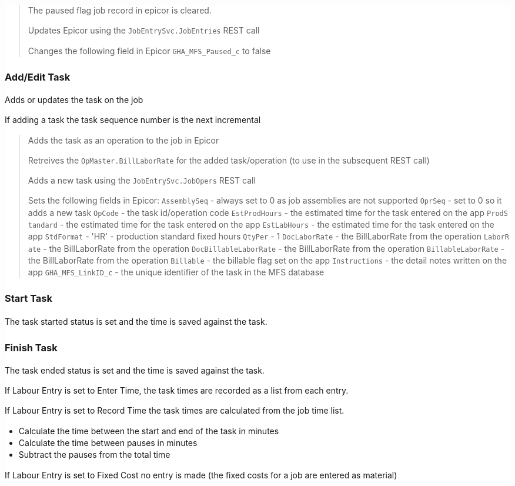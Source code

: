 > The paused flag job record in epicor is cleared. 
> 
> Updates Epicor using the `JobEntrySvc.JobEntries` REST call
> 
> Changes the following field in Epicor
> 	`GHA_MFS_Paused_c` to false

### Add/Edit Task

Adds or updates the task on the job

If adding a task the task sequence number is the next incremental

> Adds the task as an operation to the job in Epicor
> 
> Retreives the `OpMaster.BillLaborRate` for the added task/operation (to use in the subsequent REST call)
> 
> Adds a new task using the `JobEntrySvc.JobOpers` REST call
> 
> Sets the following fields in Epicor:
> 	`AssemblySeq` - always set to 0 as job assemblies are not supported
> 	`OprSeq` - set to 0 so it adds a new task
> 	`OpCode` - the task id/operation code
> 	`EstProdHours` - the estimated time for the task entered on the app 	`ProdStandard` - the estimated time for the task entered on the app 	`EstLabHours` - the estimated time for the task entered on the app 
> 	`StdFormat` - 'HR' - production standard fixed hours
> 	`QtyPer` - 1
> 	`DocLaborRate` - the BillLaborRate from the operation
> 	`LaborRate` - the BillLaborRate from the operation
> 	`DocBillableLaborRate` - the BillLaborRate from the operation
> 	`BillableLaborRate` - the BillLaborRate from the operation
> 	`Billable` - the billable flag set on the app
> 	`Instructions` - the detail notes written on the app
> 	`GHA_MFS_LinkID_c` - the unique identifier of the task in the MFS database

### Start Task

The task started status is set and the time is saved against the task.

### Finish Task

The task ended status is set and the time is saved against the task.

If Labour Entry is set to Enter Time, the task times are recorded as a list from each entry.

If Labour Entry is set to Record Time the task times are calculated from the job time list.

- Calculate the time between the start and end of the task in minutes
- Calculate the time between pauses in minutes
- Subtract the pauses from the total time

If Labour Entry is set to Fixed Cost no entry is made (the fixed costs for a job are entered as material)
